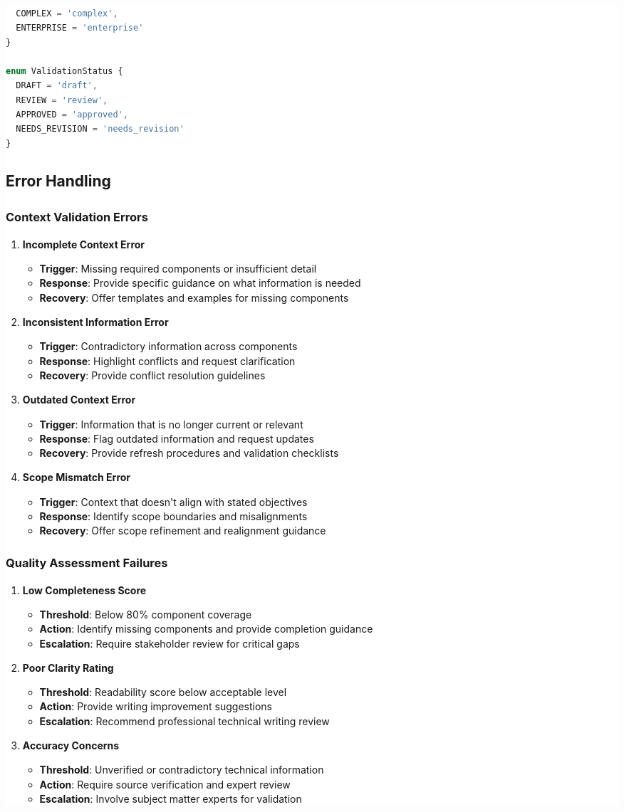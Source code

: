 ```typescript
  COMPLEX = 'complex',
  ENTERPRISE = 'enterprise'
}

enum ValidationStatus {
  DRAFT = 'draft',
  REVIEW = 'review',
  APPROVED = 'approved',
  NEEDS_REVISION = 'needs_revision'
}
```

## Error Handling

### Context Validation Errors

1. **Incomplete Context Error**
   - **Trigger**: Missing required components or insufficient detail
   - **Response**: Provide specific guidance on what information is needed
   - **Recovery**: Offer templates and examples for missing components

2. **Inconsistent Information Error**
   - **Trigger**: Contradictory information across components
   - **Response**: Highlight conflicts and request clarification
   - **Recovery**: Provide conflict resolution guidelines

3. **Outdated Context Error**
   - **Trigger**: Information that is no longer current or relevant
   - **Response**: Flag outdated information and request updates
   - **Recovery**: Provide refresh procedures and validation checklists

4. **Scope Mismatch Error**
   - **Trigger**: Context that doesn't align with stated objectives
   - **Response**: Identify scope boundaries and misalignments
   - **Recovery**: Offer scope refinement and realignment guidance

### Quality Assessment Failures

1. **Low Completeness Score**
   - **Threshold**: Below 80% component coverage
   - **Action**: Identify missing components and provide completion guidance
   - **Escalation**: Require stakeholder review for critical gaps

2. **Poor Clarity Rating**
   - **Threshold**: Readability score below acceptable level
   - **Action**: Provide writing improvement suggestions
   - **Escalation**: Recommend professional technical writing review

3. **Accuracy Concerns**
   - **Threshold**: Unverified or contradictory technical information
   - **Action**: Require source verification and expert review
   - **Escalation**: Involve subject matter experts for validation
